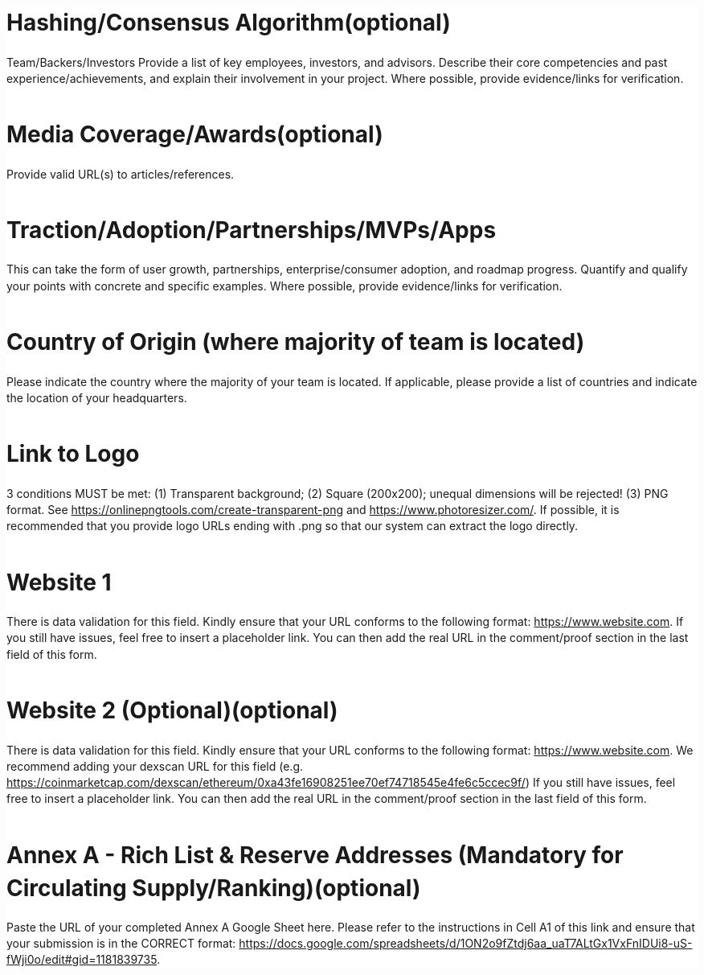 # Hashing/Consensus Algorithm(optional)
Team/Backers/Investors
Provide a list of key employees, investors, and advisors. Describe their core competencies and past experience/achievements, and explain their involvement in your project. Where possible, provide evidence/links for verification.

# Media Coverage/Awards(optional)
Provide valid URL(s) to articles/references.

# Traction/Adoption/Partnerships/MVPs/Apps
This can take the form of user growth, partnerships, enterprise/consumer adoption, and roadmap progress. Quantify and qualify your points with concrete and specific examples. Where possible, provide evidence/links for verification.

# Country of Origin (where majority of team is located)
Please indicate the country where the majority of your team is located. If applicable, please provide a list of countries and indicate the location of your headquarters.

# Link to Logo
3 conditions MUST be met: (1) Transparent background; (2) Square (200x200); unequal dimensions will be rejected! (3) PNG format. See https://onlinepngtools.com/create-transparent-png and https://www.photoresizer.com/. If possible, it is recommended that you provide logo URLs ending with .png so that our system can extract the logo directly.

# Website 1
There is data validation for this field. Kindly ensure that your URL conforms to the following format: https://www.website.com. If you still have issues, feel free to insert a placeholder link. You can then add the real URL in the comment/proof section in the last field of this form.

# Website 2 (Optional)(optional)
There is data validation for this field. Kindly ensure that your URL conforms to the following format: https://www.website.com. We recommend adding your dexscan URL for this field (e.g. https://coinmarketcap.com/dexscan/ethereum/0xa43fe16908251ee70ef74718545e4fe6c5ccec9f/) If you still have issues, feel free to insert a placeholder link. You can then add the real URL in the comment/proof section in the last field of this form.

# Annex A - Rich List & Reserve Addresses (Mandatory for Circulating Supply/Ranking)(optional)
Paste the URL of your completed Annex A Google Sheet here. Please refer to the instructions in Cell A1 of this link and ensure that your submission is in the CORRECT format: https://docs.google.com/spreadsheets/d/1ON2o9fZtdj6aa_uaT7ALtGx1VxFnIDUi8-uS-fWji0o/edit#gid=1181839735.
